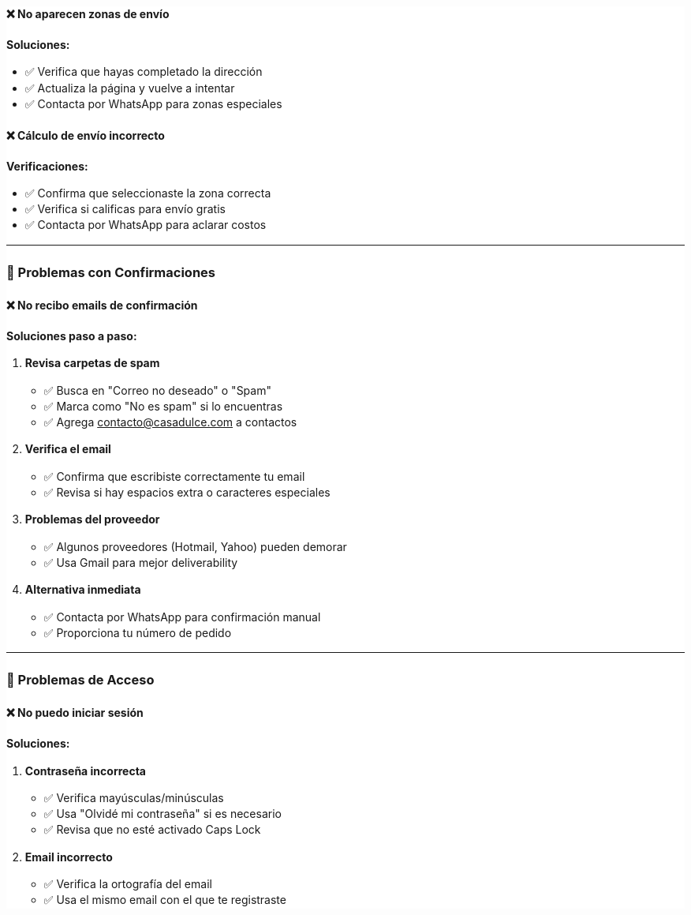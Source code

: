 #### ❌ No aparecen zonas de envío

**Soluciones:**
- ✅ Verifica que hayas completado la dirección
- ✅ Actualiza la página y vuelve a intentar
- ✅ Contacta por WhatsApp para zonas especiales

#### ❌ Cálculo de envío incorrecto

**Verificaciones:**
- ✅ Confirma que seleccionaste la zona correcta
- ✅ Verifica si calificas para envío gratis
- ✅ Contacta por WhatsApp para aclarar costos

---

### 📧 Problemas con Confirmaciones

#### ❌ No recibo emails de confirmación

**Soluciones paso a paso:**

1. **Revisa carpetas de spam**
   - ✅ Busca en "Correo no deseado" o "Spam"
   - ✅ Marca como "No es spam" si lo encuentras
   - ✅ Agrega contacto@casadulce.com a contactos

2. **Verifica el email**
   - ✅ Confirma que escribiste correctamente tu email
   - ✅ Revisa si hay espacios extra o caracteres especiales

3. **Problemas del proveedor**
   - ✅ Algunos proveedores (Hotmail, Yahoo) pueden demorar
   - ✅ Usa Gmail para mejor deliverability

4. **Alternativa inmediata**
   - ✅ Contacta por WhatsApp para confirmación manual
   - ✅ Proporciona tu número de pedido

---

### 🔐 Problemas de Acceso

#### ❌ No puedo iniciar sesión

**Soluciones:**

1. **Contraseña incorrecta**
   - ✅ Verifica mayúsculas/minúsculas
   - ✅ Usa "Olvidé mi contraseña" si es necesario
   - ✅ Revisa que no esté activado Caps Lock

2. **Email incorrecto**
   - ✅ Verifica la ortografía del email
   - ✅ Usa el mismo email con el que te registraste

